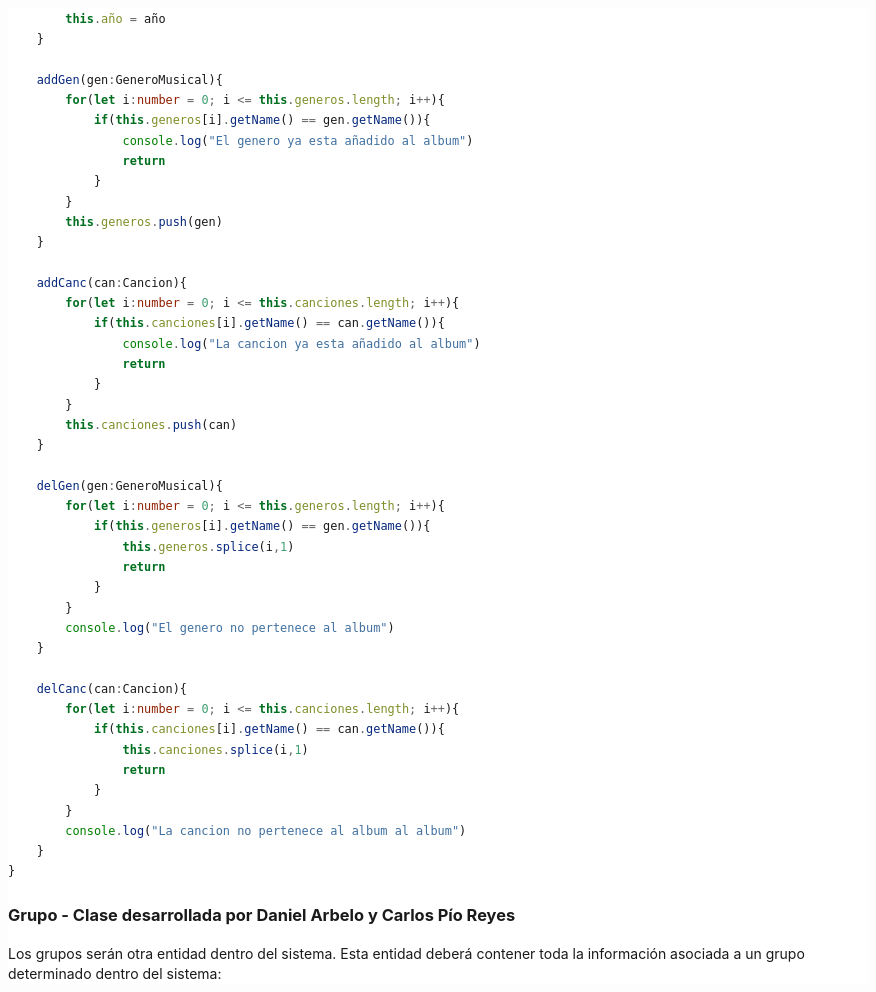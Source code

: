 ```Typescript
        this.año = año
    }

    addGen(gen:GeneroMusical){
        for(let i:number = 0; i <= this.generos.length; i++){
            if(this.generos[i].getName() == gen.getName()){
                console.log("El genero ya esta añadido al album")
                return
            }
        }
        this.generos.push(gen)
    }

    addCanc(can:Cancion){
        for(let i:number = 0; i <= this.canciones.length; i++){
            if(this.canciones[i].getName() == can.getName()){
                console.log("La cancion ya esta añadido al album")
                return
            }
        }
        this.canciones.push(can)
    }

    delGen(gen:GeneroMusical){
        for(let i:number = 0; i <= this.generos.length; i++){
            if(this.generos[i].getName() == gen.getName()){
                this.generos.splice(i,1)
                return
            }
        }
        console.log("El genero no pertenece al album")
    }

    delCanc(can:Cancion){
        for(let i:number = 0; i <= this.canciones.length; i++){
            if(this.canciones[i].getName() == can.getName()){
                this.canciones.splice(i,1)
                return
            }
        }
        console.log("La cancion no pertenece al album al album")
    }
}
```

### Grupo - Clase desarrollada por Daniel Arbelo y Carlos Pío Reyes

Los grupos serán otra entidad dentro del sistema. Esta entidad deberá contener toda la información asociada a un grupo determinado dentro del sistema:
